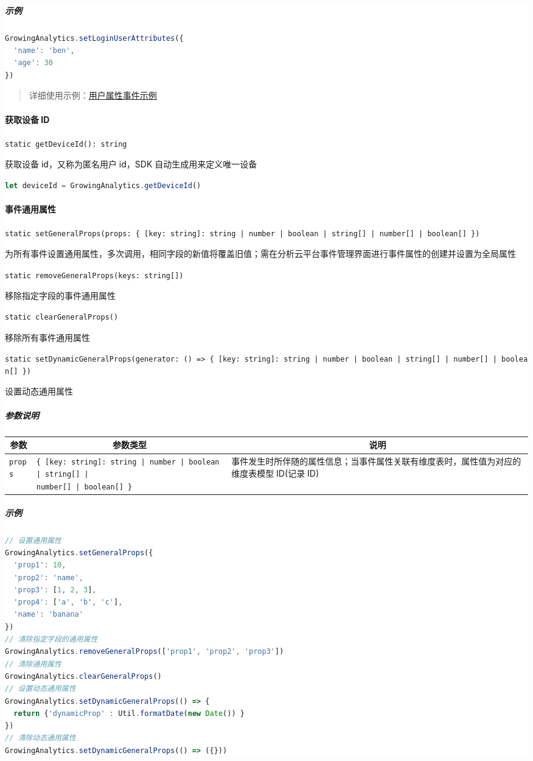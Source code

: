 ##### 示例

```typescript
GrowingAnalytics.setLoginUserAttributes({
  'name': 'ben',
  'age': 30
})
```

> 详细使用示例：[用户属性事件示例](https://growingio.github.io/growingio-sdk-docs/knowledge/basicknowledge/trackEventUse#用户属性事件示例)

#### 获取设备 ID

`static getDeviceId(): string`

获取设备 id，又称为匿名用户 id，SDK 自动生成用来定义唯一设备

```typescript
let deviceId = GrowingAnalytics.getDeviceId()
```

#### 事件通用属性

`static setGeneralProps(props: { [key: string]: string | number | boolean | string[] | number[] | boolean[] })`

为所有事件设置通用属性，多次调用，相同字段的新值将覆盖旧值；需在分析云平台事件管理界面进行事件属性的创建并设置为全局属性

`static removeGeneralProps(keys: string[])`

移除指定字段的事件通用属性

`static clearGeneralProps()`

移除所有事件通用属性

`static setDynamicGeneralProps(generator: () => { [key: string]: string | number | boolean | string[] | number[] | boolean[] })`

设置动态通用属性

##### 参数说明

| 参数    | 参数类型                                                                                                | 说明                                                |
| ------- |-----------------------------------------------------------------------------------------------------|---------------------------------------------------|
| `props` | <code>{ [key: string]: string &#124; number &#124; boolean &#124; string[] &#124; number[] &#124; boolean[] }</code> | 事件发生时所伴随的属性信息；当事件属性关联有维度表时，属性值为对应的维度表模型 ID(记录 ID) |

##### 示例

```typescript
// 设置通用属性
GrowingAnalytics.setGeneralProps({
  'prop1': 10,
  'prop2': 'name',
  'prop3': [1, 2, 3],
  'prop4': ['a', 'b', 'c'],
  'name': 'banana'
})
// 清除指定字段的通用属性
GrowingAnalytics.removeGeneralProps(['prop1', 'prop2', 'prop3'])
// 清除通用属性
GrowingAnalytics.clearGeneralProps()
// 设置动态通用属性
GrowingAnalytics.setDynamicGeneralProps(() => {
  return {'dynamicProp' : Util.formatDate(new Date()) }
})
// 清除动态通用属性
GrowingAnalytics.setDynamicGeneralProps(() => ({}))
```
